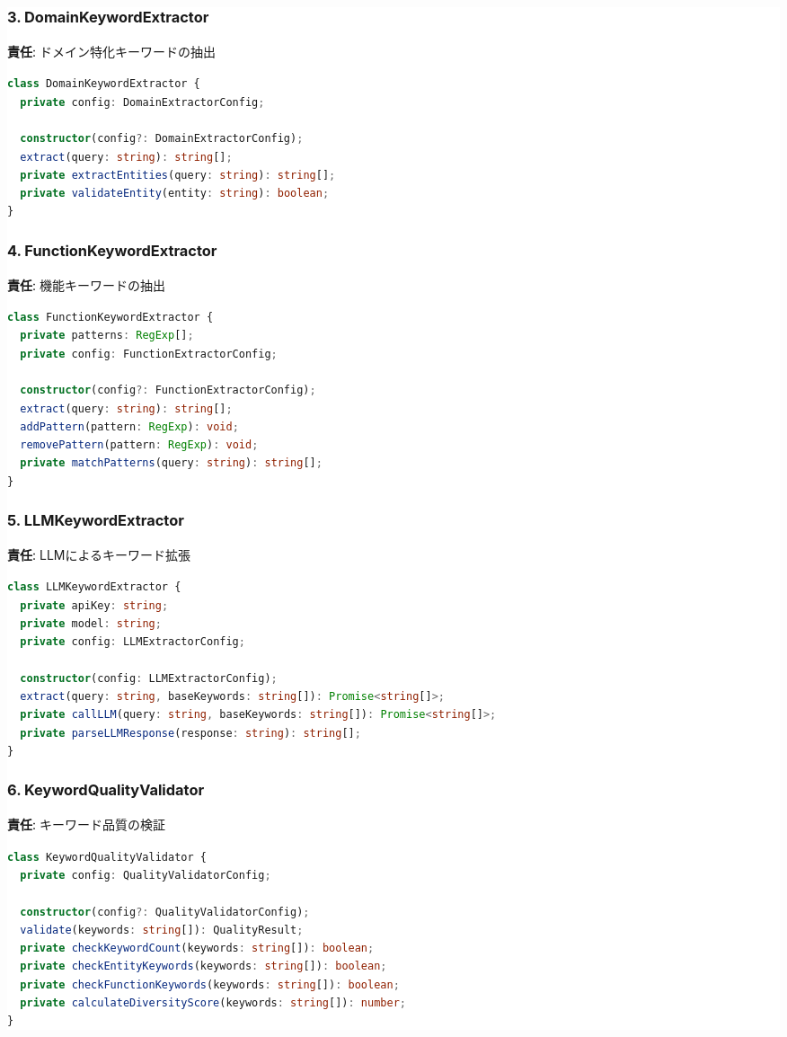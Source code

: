 ### 3. DomainKeywordExtractor
**責任**: ドメイン特化キーワードの抽出

```typescript
class DomainKeywordExtractor {
  private config: DomainExtractorConfig;
  
  constructor(config?: DomainExtractorConfig);
  extract(query: string): string[];
  private extractEntities(query: string): string[];
  private validateEntity(entity: string): boolean;
}
```

### 4. FunctionKeywordExtractor
**責任**: 機能キーワードの抽出

```typescript
class FunctionKeywordExtractor {
  private patterns: RegExp[];
  private config: FunctionExtractorConfig;
  
  constructor(config?: FunctionExtractorConfig);
  extract(query: string): string[];
  addPattern(pattern: RegExp): void;
  removePattern(pattern: RegExp): void;
  private matchPatterns(query: string): string[];
}
```

### 5. LLMKeywordExtractor
**責任**: LLMによるキーワード拡張

```typescript
class LLMKeywordExtractor {
  private apiKey: string;
  private model: string;
  private config: LLMExtractorConfig;
  
  constructor(config: LLMExtractorConfig);
  extract(query: string, baseKeywords: string[]): Promise<string[]>;
  private callLLM(query: string, baseKeywords: string[]): Promise<string[]>;
  private parseLLMResponse(response: string): string[];
}
```

### 6. KeywordQualityValidator
**責任**: キーワード品質の検証

```typescript
class KeywordQualityValidator {
  private config: QualityValidatorConfig;
  
  constructor(config?: QualityValidatorConfig);
  validate(keywords: string[]): QualityResult;
  private checkKeywordCount(keywords: string[]): boolean;
  private checkEntityKeywords(keywords: string[]): boolean;
  private checkFunctionKeywords(keywords: string[]): boolean;
  private calculateDiversityScore(keywords: string[]): number;
}
```
